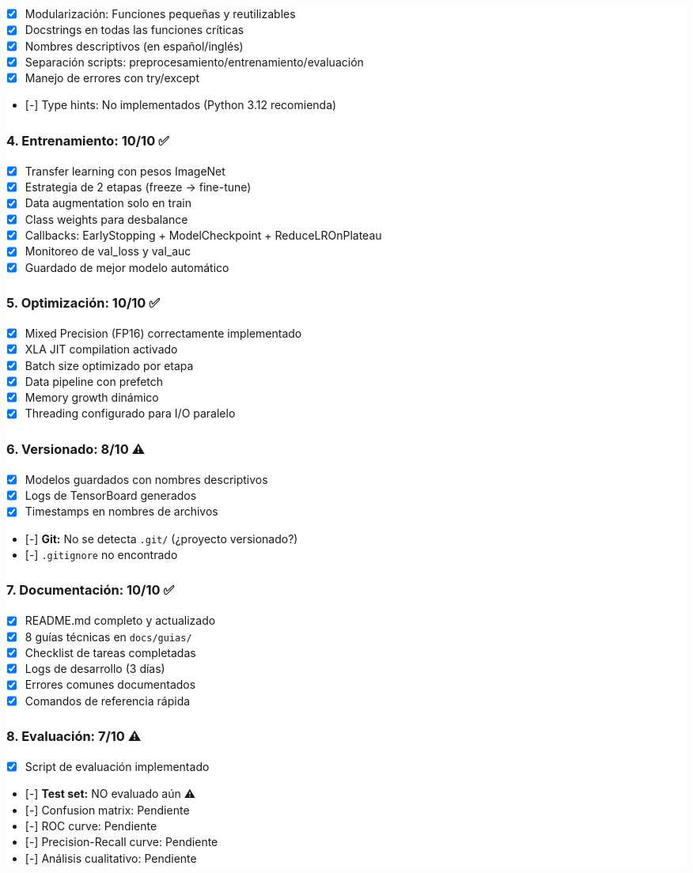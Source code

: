 - [x] Modularización: Funciones pequeñas y reutilizables
- [x] Docstrings en todas las funciones críticas
- [x] Nombres descriptivos (en español/inglés)
- [x] Separación scripts: preprocesamiento/entrenamiento/evaluación
- [x] Manejo de errores con try/except
- [-] Type hints: No implementados (Python 3.12 recomienda)

### 4. Entrenamiento: 10/10 ✅

- [x] Transfer learning con pesos ImageNet
- [x] Estrategia de 2 etapas (freeze → fine-tune)
- [x] Data augmentation solo en train
- [x] Class weights para desbalance
- [x] Callbacks: EarlyStopping + ModelCheckpoint + ReduceLROnPlateau
- [x] Monitoreo de val_loss y val_auc
- [x] Guardado de mejor modelo automático

### 5. Optimización: 10/10 ✅

- [x] Mixed Precision (FP16) correctamente implementado
- [x] XLA JIT compilation activado
- [x] Batch size optimizado por etapa
- [x] Data pipeline con prefetch
- [x] Memory growth dinámico
- [x] Threading configurado para I/O paralelo

### 6. Versionado: 8/10 ⚠️

- [x] Modelos guardados con nombres descriptivos
- [x] Logs de TensorBoard generados
- [x] Timestamps en nombres de archivos
- [-] **Git:** No se detecta `.git/` (¿proyecto versionado?)
- [-] `.gitignore` no encontrado

### 7. Documentación: 10/10 ✅

- [x] README.md completo y actualizado
- [x] 8 guías técnicas en `docs/guias/`
- [x] Checklist de tareas completadas
- [x] Logs de desarrollo (3 días)
- [x] Errores comunes documentados
- [x] Comandos de referencia rápida

### 8. Evaluación: 7/10 ⚠️

- [x] Script de evaluación implementado
- [-] **Test set:** NO evaluado aún ⚠️
- [-] Confusion matrix: Pendiente
- [-] ROC curve: Pendiente
- [-] Precision-Recall curve: Pendiente
- [-] Análisis cualitativo: Pendiente
